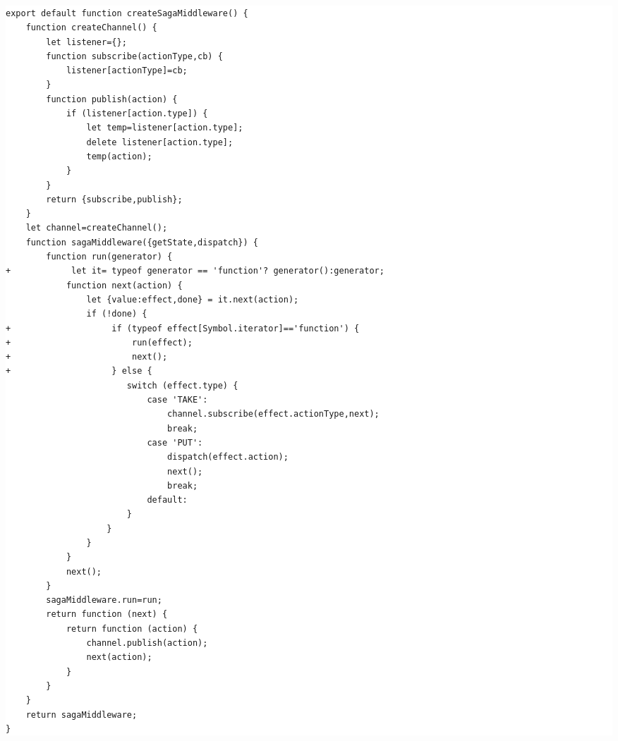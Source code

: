 ```
export default function createSagaMiddleware() {
    function createChannel() {
        let listener={};
        function subscribe(actionType,cb) {
            listener[actionType]=cb;
        }
        function publish(action) {
            if (listener[action.type]) {
                let temp=listener[action.type];
                delete listener[action.type];
                temp(action);
            }
        }
        return {subscribe,publish};
    }
    let channel=createChannel();
    function sagaMiddleware({getState,dispatch}) {
        function run(generator) {
+            let it= typeof generator == 'function'? generator():generator;
            function next(action) {
                let {value:effect,done} = it.next(action);
                if (!done) {
+                    if (typeof effect[Symbol.iterator]=='function') {
+                        run(effect);
+                        next();
+                    } else {
                        switch (effect.type) {
                            case 'TAKE':
                                channel.subscribe(effect.actionType,next);
                                break;
                            case 'PUT':
                                dispatch(effect.action);
                                next();
                                break;
                            default:
                        }
                    }
                }
            }
            next();
        }
        sagaMiddleware.run=run;
        return function (next) {
            return function (action) {
                channel.publish(action);
                next(action);
            }
        }
    }
    return sagaMiddleware;
}
```
